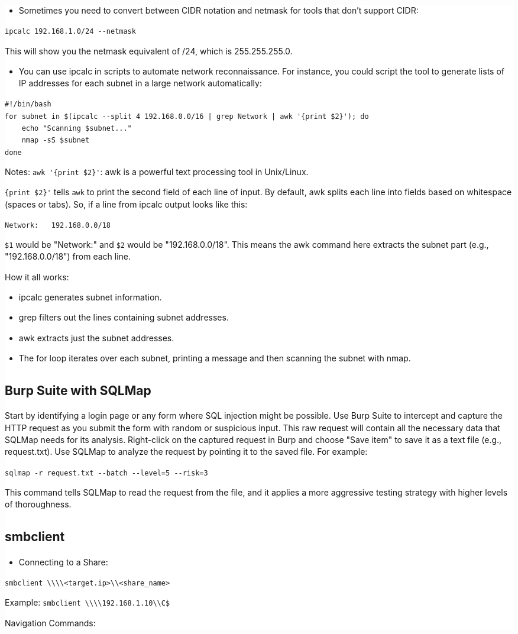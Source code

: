 - Sometimes you need to convert between CIDR notation and netmask for tools that don’t support CIDR:

```
ipcalc 192.168.1.0/24 --netmask
```

This will show you the netmask equivalent of /24, which is 255.255.255.0.

- You can use ipcalc in scripts to automate network reconnaissance. For instance, you could script the tool to generate lists of IP addresses for each subnet in a large network automatically:

```
#!/bin/bash
for subnet in $(ipcalc --split 4 192.168.0.0/16 | grep Network | awk '{print $2}'); do
    echo "Scanning $subnet..."
    nmap -sS $subnet
done
```

Notes: ```awk '{print $2}'```: awk is a powerful text processing tool in Unix/Linux.

```{print $2}'``` tells ```awk``` to print the second field of each line of input. By default, awk splits each line into fields based on whitespace (spaces or tabs).
So, if a line from ipcalc output looks like this:

```
Network:   192.168.0.0/18
```

```$1``` would be "Network:" and ```$2``` would be "192.168.0.0/18". This means the awk command here extracts the subnet part (e.g., "192.168.0.0/18") from each line.

How it all works:

- ipcalc generates subnet information.

- grep filters out the lines containing subnet addresses.

- awk extracts just the subnet addresses.

- The for loop iterates over each subnet, printing a message and then scanning the subnet with nmap.

## Burp Suite with SQLMap

Start by identifying a login page or any form where SQL injection might be possible. Use Burp Suite to intercept and capture the HTTP request as you submit the form with random or suspicious input. This raw request will contain all the necessary data that SQLMap needs for its analysis. Right-click on the captured request in Burp and choose "Save item" to save it as a text file (e.g., request.txt). Use SQLMap to analyze the request by pointing it to the saved file. For example:

```
sqlmap -r request.txt --batch --level=5 --risk=3
```

This command tells SQLMap to read the request from the file, and it applies a more aggressive testing strategy with higher levels of thoroughness.

## smbclient

- Connecting to a Share:

```
smbclient \\\\<target.ip>\\<share_name>
```

Example: ```smbclient \\\\192.168.1.10\\C$```

Navigation Commands:

```